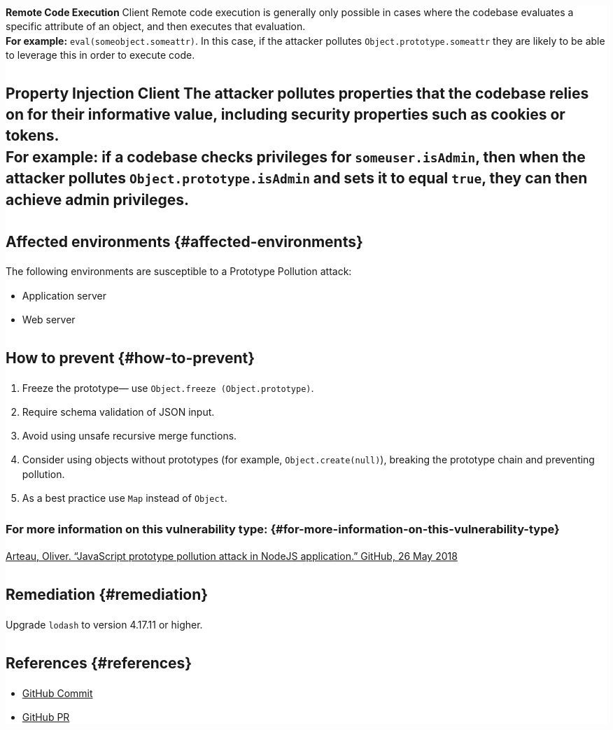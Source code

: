   **Remote Code Execution**     Client   Remote code execution is generally only possible in cases where the codebase evaluates a specific attribute of an object, and then executes that evaluation.\
                                         **For example:** `eval(someobject.someattr)`. In this case, if the attacker pollutes `Object.prototype.someattr` they are likely to be able to leverage this in order to execute code.

  **Property Injection**        Client   The attacker pollutes properties that the codebase relies on for their informative value, including security properties such as cookies or tokens.\
                                          **For example:** if a codebase checks privileges for `someuser.isAdmin`, then when the attacker pollutes `Object.prototype.isAdmin` and sets it to equal `true`, they can then achieve admin privileges.
  --------------------------------------------------------------------------------------------------------------------------------------------------------------------------------------------------------------------------------------------------

Affected environments {#affected-environments}
---------------------

The following environments are susceptible to a Prototype Pollution
attack:

-   Application server

-   Web server

How to prevent {#how-to-prevent}
--------------

1.  Freeze the prototype— use `Object.freeze (Object.prototype)`.

2.  Require schema validation of JSON input.

3.  Avoid using unsafe recursive merge functions.

4.  Consider using objects without prototypes (for example,
    `Object.create(null)`), breaking the prototype chain and preventing
    pollution.

5.  As a best practice use `Map` instead of `Object`.

### For more information on this vulnerability type: {#for-more-information-on-this-vulnerability-type}

[Arteau, Oliver. “JavaScript prototype pollution attack in NodeJS
application.” GitHub, 26 May
2018](https://github.com/HoLyVieR/prototype-pollution-nsec18/blob/master/paper/JavaScript_prototype_pollution_attack_in_NodeJS.pdf)

Remediation {#remediation}
-----------

Upgrade `lodash` to version 4.17.11 or higher.

References {#references}
----------

-   [GitHub
    Commit](https://github.com/lodash/lodash/commit/90e6199a161b6445b01454517b40ef65ebecd2ad)

-   [GitHub PR](https://github.com/lodash/lodash/pull/4337)
